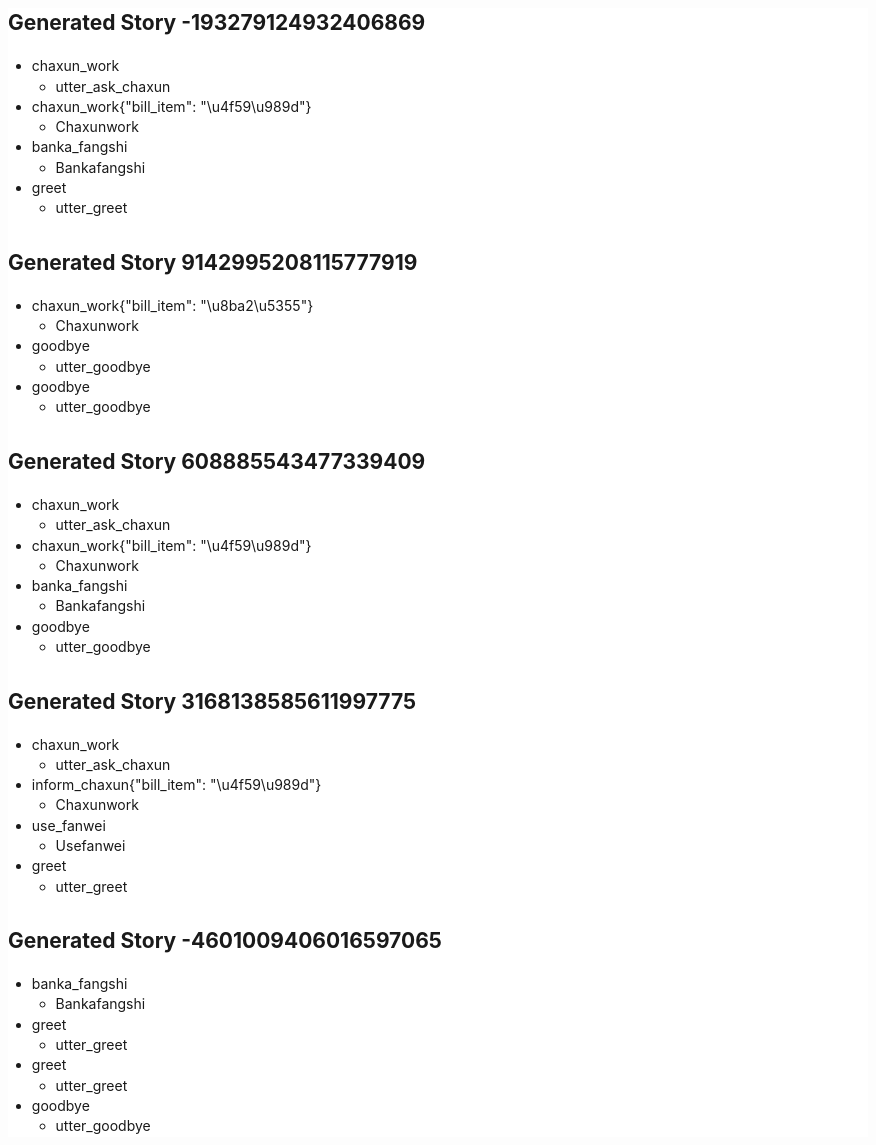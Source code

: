 ## Generated Story -193279124932406869
* chaxun_work
    - utter_ask_chaxun
* chaxun_work{"bill_item": "\u4f59\u989d"}
    - Chaxunwork
* banka_fangshi
    - Bankafangshi
* greet
    - utter_greet

## Generated Story 9142995208115777919
* chaxun_work{"bill_item": "\u8ba2\u5355"}
    - Chaxunwork
* goodbye
    - utter_goodbye
* goodbye
    - utter_goodbye

## Generated Story 608885543477339409
* chaxun_work
    - utter_ask_chaxun
* chaxun_work{"bill_item": "\u4f59\u989d"}
    - Chaxunwork
* banka_fangshi
    - Bankafangshi
* goodbye
    - utter_goodbye

## Generated Story 3168138585611997775
* chaxun_work
    - utter_ask_chaxun
* inform_chaxun{"bill_item": "\u4f59\u989d"}
    - Chaxunwork
* use_fanwei
    - Usefanwei
* greet
    - utter_greet

## Generated Story -4601009406016597065
* banka_fangshi
    - Bankafangshi
* greet
    - utter_greet
* greet
    - utter_greet
* goodbye
    - utter_goodbye
